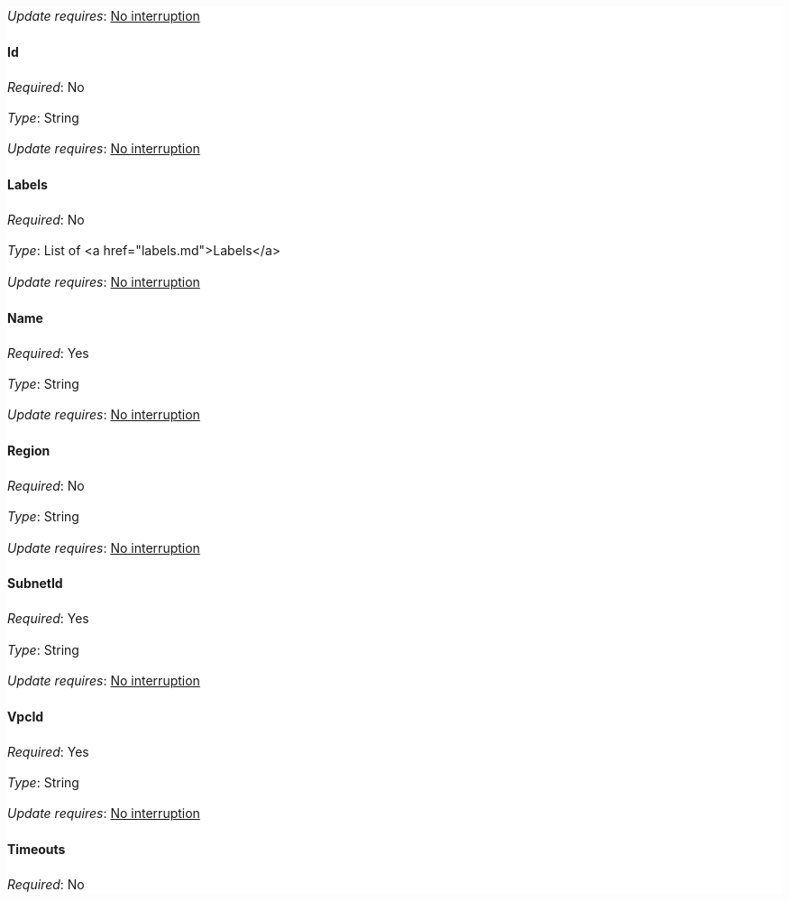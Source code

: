 _Update requires_: [No interruption](https://docs.aws.amazon.com/AWSCloudFormation/latest/UserGuide/using-cfn-updating-stacks-update-behaviors.html#update-no-interrupt)

#### Id

_Required_: No

_Type_: String

_Update requires_: [No interruption](https://docs.aws.amazon.com/AWSCloudFormation/latest/UserGuide/using-cfn-updating-stacks-update-behaviors.html#update-no-interrupt)

#### Labels

_Required_: No

_Type_: List of &lt;a href=&#34;labels.md&#34;&gt;Labels&lt;/a&gt;

_Update requires_: [No interruption](https://docs.aws.amazon.com/AWSCloudFormation/latest/UserGuide/using-cfn-updating-stacks-update-behaviors.html#update-no-interrupt)

#### Name

_Required_: Yes

_Type_: String

_Update requires_: [No interruption](https://docs.aws.amazon.com/AWSCloudFormation/latest/UserGuide/using-cfn-updating-stacks-update-behaviors.html#update-no-interrupt)

#### Region

_Required_: No

_Type_: String

_Update requires_: [No interruption](https://docs.aws.amazon.com/AWSCloudFormation/latest/UserGuide/using-cfn-updating-stacks-update-behaviors.html#update-no-interrupt)

#### SubnetId

_Required_: Yes

_Type_: String

_Update requires_: [No interruption](https://docs.aws.amazon.com/AWSCloudFormation/latest/UserGuide/using-cfn-updating-stacks-update-behaviors.html#update-no-interrupt)

#### VpcId

_Required_: Yes

_Type_: String

_Update requires_: [No interruption](https://docs.aws.amazon.com/AWSCloudFormation/latest/UserGuide/using-cfn-updating-stacks-update-behaviors.html#update-no-interrupt)

#### Timeouts

_Required_: No
